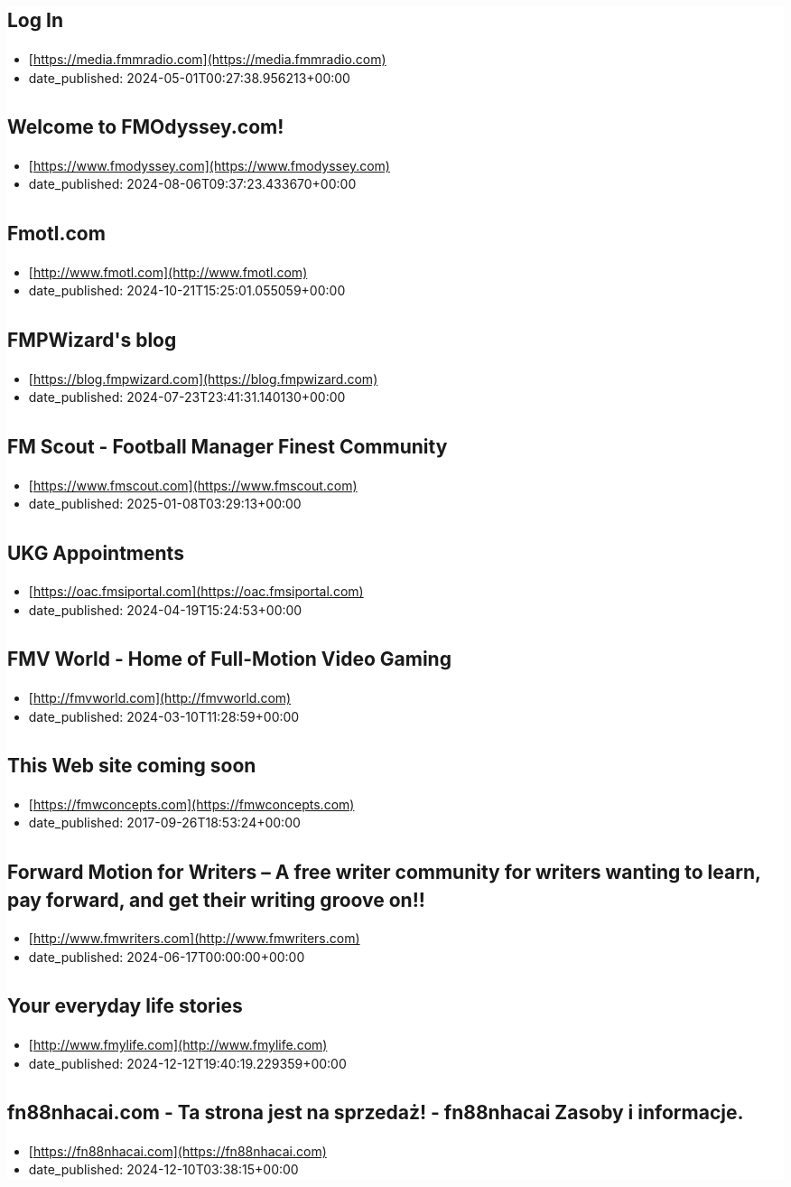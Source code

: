  ## Log In
 - [https://media.fmmradio.com](https://media.fmmradio.com)
 - date_published: 2024-05-01T00:27:38.956213+00:00

 ## Welcome to FMOdyssey.com!
 - [https://www.fmodyssey.com](https://www.fmodyssey.com)
 - date_published: 2024-08-06T09:37:23.433670+00:00

 ## Fmotl.com
 - [http://www.fmotl.com](http://www.fmotl.com)
 - date_published: 2024-10-21T15:25:01.055059+00:00

 ## FMPWizard's blog
 - [https://blog.fmpwizard.com](https://blog.fmpwizard.com)
 - date_published: 2024-07-23T23:41:31.140130+00:00

 ## FM Scout - Football Manager Finest Community
 - [https://www.fmscout.com](https://www.fmscout.com)
 - date_published: 2025-01-08T03:29:13+00:00

 ## UKG Appointments
 - [https://oac.fmsiportal.com](https://oac.fmsiportal.com)
 - date_published: 2024-04-19T15:24:53+00:00

 ## FMV World - Home of Full-Motion Video Gaming
 - [http://fmvworld.com](http://fmvworld.com)
 - date_published: 2024-03-10T11:28:59+00:00

 ## This Web site coming soon
 - [https://fmwconcepts.com](https://fmwconcepts.com)
 - date_published: 2017-09-26T18:53:24+00:00

 ## Forward Motion for Writers – A free writer community for writers wanting to learn, pay forward, and get their writing groove on!!
 - [http://www.fmwriters.com](http://www.fmwriters.com)
 - date_published: 2024-06-17T00:00:00+00:00

 ## Your everyday life stories
 - [http://www.fmylife.com](http://www.fmylife.com)
 - date_published: 2024-12-12T19:40:19.229359+00:00

 ## fn88nhacai.com - Ta strona jest na sprzedaż! - fn88nhacai Zasoby i informacje.
 - [https://fn88nhacai.com](https://fn88nhacai.com)
 - date_published: 2024-12-10T03:38:15+00:00
